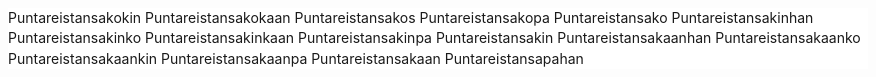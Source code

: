 Puntareistansakokin
Puntareistansakokaan
Puntareistansakos
Puntareistansakopa
Puntareistansako
Puntareistansakinhan
Puntareistansakinko
Puntareistansakinkaan
Puntareistansakinpa
Puntareistansakin
Puntareistansakaanhan
Puntareistansakaanko
Puntareistansakaankin
Puntareistansakaanpa
Puntareistansakaan
Puntareistansapahan
